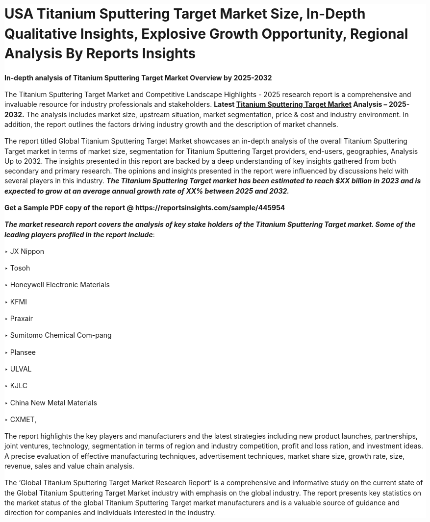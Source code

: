 # USA Titanium Sputtering Target Market Size, In-Depth Qualitative Insights, Explosive Growth Opportunity, Regional Analysis By Reports Insights

<strong>In-depth analysis of Titanium Sputtering Target Market Overview by 2025-2032</strong></p>

The Titanium Sputtering Target Market and Competitive Landscape Highlights - 2025 research report is a comprehensive and invaluable resource for industry professionals and stakeholders. <strong>Latest <a href=https://www.reportsinsights.com/sample/445954>Titanium Sputtering Target Market</a> Analysis – 2025-2032.</strong>  The analysis includes market size, upstream situation, market segmentation, price & cost and industry environment. In addition, the report outlines the factors driving industry growth and the description of market channels.

The report titled Global Titanium Sputtering Target Market showcases an in-depth analysis of the overall Titanium Sputtering Target market in terms of market size, segmentation for Titanium Sputtering Target providers, end-users, geographies, Analysis Up to 2032. The insights presented in this report are backed by a deep understanding of key insights gathered from both secondary and primary research. The opinions and insights presented in the report were influenced by discussions held with several players in this industry. <strong><em>The Titanium Sputtering Target market has been estimated to reach $XX billion in 2023 and is expected to grow at an average annual growth rate of XX% between 2025 and 2032.</em></strong>

<strong>Get a Sample PDF copy of the report @ <a href=https://reportsinsights.com/sample/445954>https://reportsinsights.com/sample/445954</a></strong>

<strong><em>The market research report covers the analysis of key stake holders of the Titanium Sputtering Target market. Some of the leading players profiled in the report include</em></strong>: 

‣ JX Nippon

‣ Tosoh

‣ Honeywell Electronic Materials

‣ KFMI

‣ Praxair

‣ Sumitomo Chemical Com-pang

‣ Plansee

‣ ULVAL

‣ KJLC

‣ China New Metal Materials

‣ CXMET,

The report highlights the key players and manufacturers and the latest strategies including new product launches, partnerships, joint ventures, technology, segmentation in terms of region and industry competition, profit and loss ration, and investment ideas. A precise evaluation of effective manufacturing techniques, advertisement techniques, market share size, growth rate, size, revenue, sales and value chain analysis.

The ‘Global Titanium Sputtering Target Market Research Report’ is a comprehensive and informative study on the current state of the Global Titanium Sputtering Target Market industry with emphasis on the global industry. The report presents key statistics on the market status of the global Titanium Sputtering Target market manufacturers and is a valuable source of guidance and direction for companies and individuals interested in the industry.
